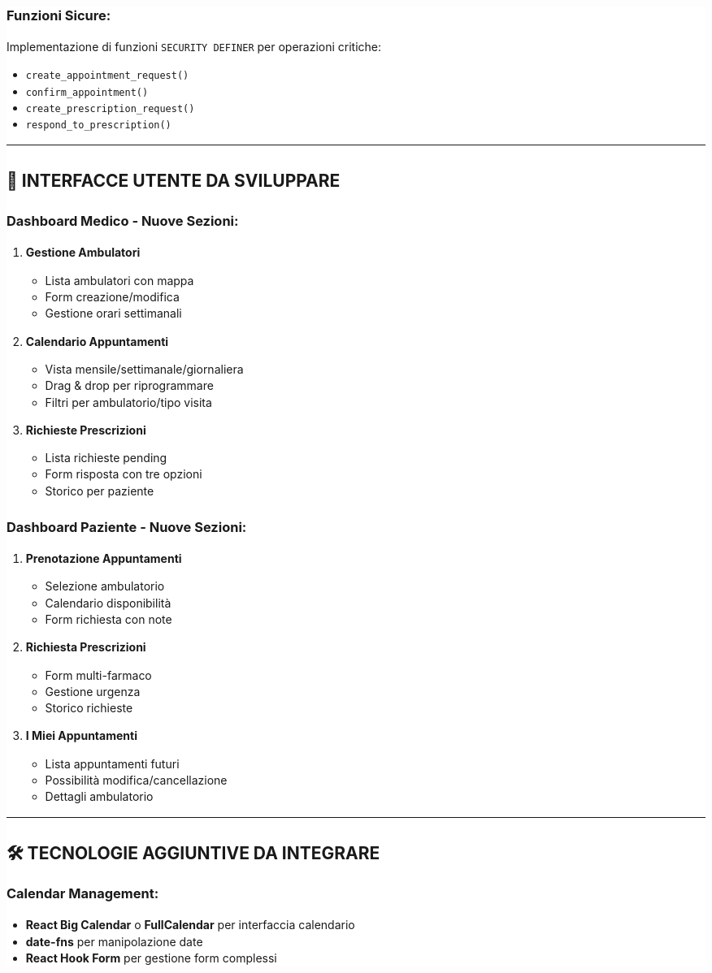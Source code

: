 ### **Funzioni Sicure:**
Implementazione di funzioni `SECURITY DEFINER` per operazioni critiche:
- `create_appointment_request()`
- `confirm_appointment()`
- `create_prescription_request()`
- `respond_to_prescription()`

---

## 📱 **INTERFACCE UTENTE DA SVILUPPARE**

### **Dashboard Medico - Nuove Sezioni:**
1. **Gestione Ambulatori**
   - Lista ambulatori con mappa
   - Form creazione/modifica
   - Gestione orari settimanali

2. **Calendario Appuntamenti**
   - Vista mensile/settimanale/giornaliera
   - Drag & drop per riprogrammare
   - Filtri per ambulatorio/tipo visita

3. **Richieste Prescrizioni**
   - Lista richieste pending
   - Form risposta con tre opzioni
   - Storico per paziente

### **Dashboard Paziente - Nuove Sezioni:**
1. **Prenotazione Appuntamenti**
   - Selezione ambulatorio
   - Calendario disponibilità
   - Form richiesta con note

2. **Richiesta Prescrizioni**
   - Form multi-farmaco
   - Gestione urgenza
   - Storico richieste

3. **I Miei Appuntamenti**
   - Lista appuntamenti futuri
   - Possibilità modifica/cancellazione
   - Dettagli ambulatorio

---

## 🛠️ **TECNOLOGIE AGGIUNTIVE DA INTEGRARE**

### **Calendar Management:**
- **React Big Calendar** o **FullCalendar** per interfaccia calendario
- **date-fns** per manipolazione date
- **React Hook Form** per gestione form complessi
